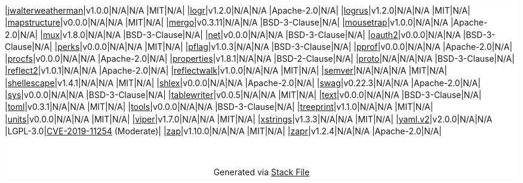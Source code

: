 |[jwalterweatherman](https://pkg.go.dev/github.com/spf13/jwalterweatherman)|v1.0.0|N/A|N/A |MIT|N/A|
|[logr](https://pkg.go.dev/github.com/go-logr/logr)|v1.2.0|N/A|N/A |Apache-2.0|N/A|
|[logrus](https://pkg.go.dev/github.com/sirupsen/logrus)|v1.2.0|N/A|N/A |MIT|N/A|
|[mapstructure](https://pkg.go.dev/github.com/mitchellh/mapstructure)|v0.0.0|N/A|N/A |MIT|N/A|
|[mergo](https://pkg.go.dev/github.com/imdario/mergo)|v0.3.11|N/A|N/A |BSD-3-Clause|N/A|
|[mousetrap](https://pkg.go.dev/github.com/inconshreveable/mousetrap)|v1.0.0|N/A|N/A |Apache-2.0|N/A|
|[mux](https://pkg.go.dev/github.com/gorilla/mux)|v1.8.0|N/A|N/A |BSD-3-Clause|N/A|
|[net](https://pkg.go.dev/golang.org/x/net)|v0.0.0|N/A|N/A |BSD-3-Clause|N/A|
|[oauth2](https://pkg.go.dev/golang.org/x/oauth2)|v0.0.0|N/A|N/A |BSD-3-Clause|N/A|
|[perks](https://pkg.go.dev/github.com/beorn7/perks)|v0.0.0|N/A|N/A |MIT|N/A|
|[pflag](https://pkg.go.dev/github.com/spf13/pflag)|v1.0.3|N/A|N/A |BSD-3-Clause|N/A|
|[pprof](https://pkg.go.dev/github.com/google/pprof)|v0.0.0|N/A|N/A |Apache-2.0|N/A|
|[procfs](https://pkg.go.dev/github.com/prometheus/procfs)|v0.0.0|N/A|N/A |Apache-2.0|N/A|
|[properties](https://pkg.go.dev/github.com/magiconair/properties)|v1.8.1|N/A|N/A |BSD-2-Clause|N/A|
|[proto](https://pkg.go.dev/github.com/golang/protobuf/proto)|N/A|N/A|N/A |BSD-3-Clause|N/A|
|[reflect2](https://pkg.go.dev/github.com/modern-go/reflect2)|v1.0.1|N/A|N/A |Apache-2.0|N/A|
|[reflectwalk](https://pkg.go.dev/github.com/mitchellh/reflectwalk)|v1.0.0|N/A|N/A |MIT|N/A|
|[semver](https://pkg.go.dev/github.com/blang/semver)|N/A|N/A|N/A |MIT|N/A|
|[shellescape](https://pkg.go.dev/github.com/alessio/shellescape)|v1.4.1|N/A|N/A |MIT|N/A|
|[shlex](https://pkg.go.dev/github.com/google/shlex)|v0.0.0|N/A|N/A |Apache-2.0|N/A|
|[swag](https://pkg.go.dev/github.com/go-openapi/swag)|v0.22.3|N/A|N/A |Apache-2.0|N/A|
|[sys](https://pkg.go.dev/golang.org/x/sys)|v0.0.0|N/A|N/A |BSD-3-Clause|N/A|
|[tablewriter](https://pkg.go.dev/github.com/olekukonko/tablewriter)|v0.0.5|N/A|N/A |MIT|N/A|
|[text](https://pkg.go.dev/golang.org/x/text)|v0.0.0|N/A|N/A |BSD-3-Clause|N/A|
|[toml](https://pkg.go.dev/github.com/BurntSushi/toml)|v0.3.1|N/A|N/A |MIT|N/A|
|[tools](https://pkg.go.dev/golang.org/x/tools)|v0.0.0|N/A|N/A |BSD-3-Clause|N/A|
|[treeprint](https://pkg.go.dev/github.com/xlab/treeprint)|v1.1.0|N/A|N/A |MIT|N/A|
|[units](https://pkg.go.dev/github.com/alecthomas/units)|v0.0.0|N/A|N/A |MIT|N/A|
|[viper](https://pkg.go.dev/github.com/spf13/viper)|v1.7.0|N/A|N/A |MIT|N/A|
|[xstrings](https://pkg.go.dev/github.com/huandu/xstrings)|v1.3.3|N/A|N/A |MIT|N/A|
|[yaml.v2](https://pkg.go.dev/gopkg.in/yaml.v2)|v2.0.0|N/A|N/A |LGPL-3.0|[CVE-2019-11254](https://github.com/advisories/GHSA-wxc4-f4m6-wwqv) (Moderate)|
|[zap](https://pkg.go.dev/go.uber.org/zap)|v1.10.0|N/A|N/A |MIT|N/A|
|[zapr](https://pkg.go.dev/github.com/go-logr/zapr)|v1.2.4|N/A|N/A |Apache-2.0|N/A|

<br/>
<div align='center'>

Generated via [Stack File](https://github.com/marketplace/stack-file)
